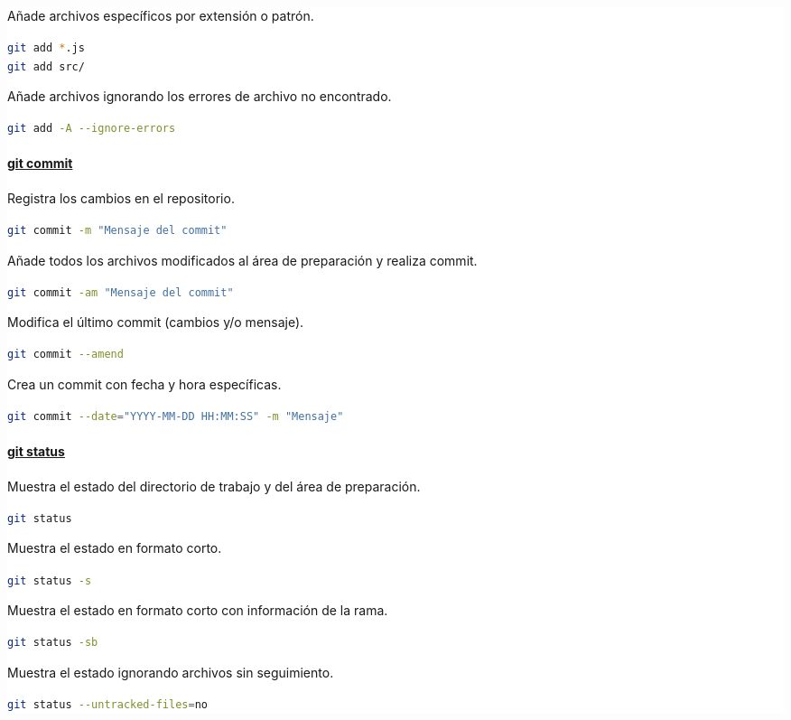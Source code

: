 Añade archivos específicos por extensión o patrón.

```bash
git add *.js
git add src/
```

Añade archivos ignorando los errores de archivo no encontrado.

```bash
git add -A --ignore-errors
```

#### [git commit](https://git-scm.com/docs/git-commit)

Registra los cambios en el repositorio.

```bash
git commit -m "Mensaje del commit"
```

Añade todos los archivos modificados al área de preparación y realiza commit.

```bash
git commit -am "Mensaje del commit"
```

Modifica el último commit (cambios y/o mensaje).

```bash
git commit --amend
```

Crea un commit con fecha y hora específicas.

```bash
git commit --date="YYYY-MM-DD HH:MM:SS" -m "Mensaje"
```

#### [git status](https://git-scm.com/docs/git-status)

Muestra el estado del directorio de trabajo y del área de preparación.

```bash
git status
```

Muestra el estado en formato corto.

```bash
git status -s
```

Muestra el estado en formato corto con información de la rama.

```bash
git status -sb
```

Muestra el estado ignorando archivos sin seguimiento.

```bash
git status --untracked-files=no
```
